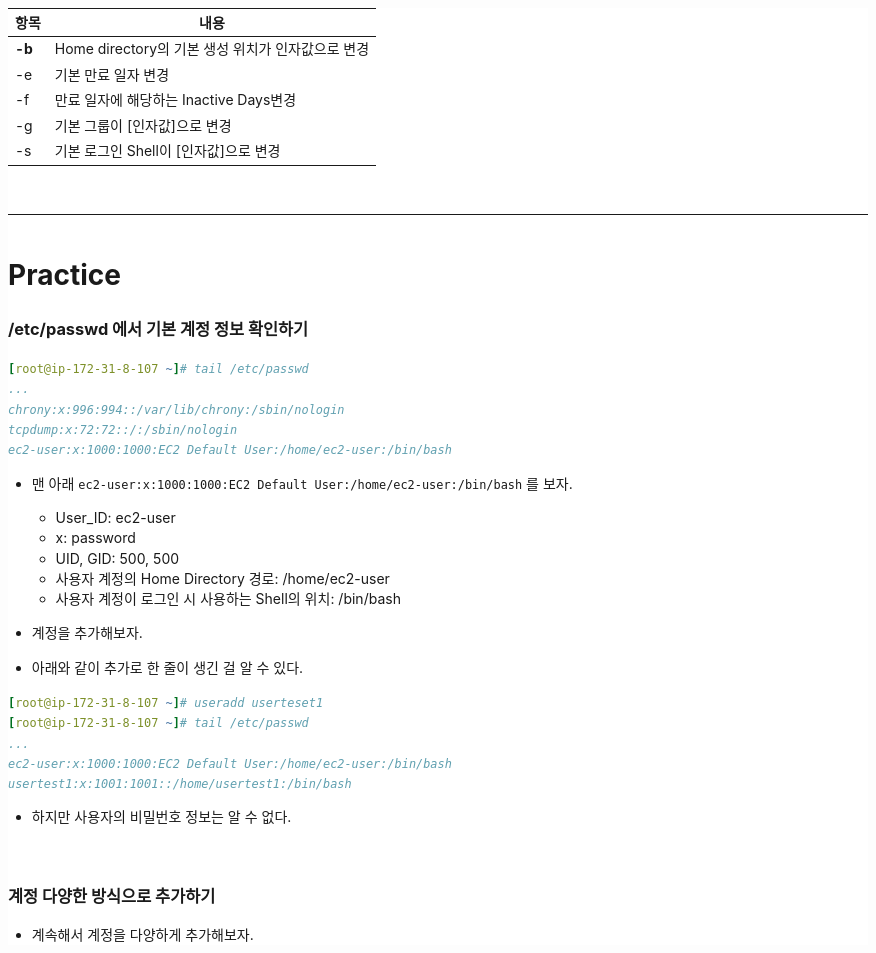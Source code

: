 
| 항목 | 내용 |
|---- | ---- | 
| **-b**| Home directory의 기본 생성 위치가 인자값으로 변경|
| -e|기본 만료 일자 변경 |
| -f|만료 일자에 해당하는 Inactive Days변경 |
| -g|기본 그룹이 [인자값]으로 변경 |
| -s|기본 로그인 Shell이 [인자값]으로 변경 |

<br>

---

# Practice

### /etc/passwd 에서 기본 계정 정보 확인하기

```yml
[root@ip-172-31-8-107 ~]# tail /etc/passwd 
...
chrony:x:996:994::/var/lib/chrony:/sbin/nologin
tcpdump:x:72:72::/:/sbin/nologin
ec2-user:x:1000:1000:EC2 Default User:/home/ec2-user:/bin/bash
```

- 맨 아래 `ec2-user:x:1000:1000:EC2 Default User:/home/ec2-user:/bin/bash` 를 보자.
    - User_ID: ec2-user
    - x: password
    - UID, GID: 500, 500 
    - 사용자 계정의 Home Directory 경로: /home/ec2-user
    - 사용자 계정이 로그인 시 사용하는 Shell의 위치: /bin/bash


- 계정을 추가해보자. 
- 아래와 같이 추가로 한 줄이 생긴 걸 알 수 있다.

```yml
[root@ip-172-31-8-107 ~]# useradd userteset1
[root@ip-172-31-8-107 ~]# tail /etc/passwd
...
ec2-user:x:1000:1000:EC2 Default User:/home/ec2-user:/bin/bash
usertest1:x:1001:1001::/home/usertest1:/bin/bash
```

- 하지만 사용자의 비밀번호 정보는 알 수 없다.

<br>

### 계정 다양한 방식으로 추가하기

- 계속해서 계정을 다양하게 추가해보자. 
